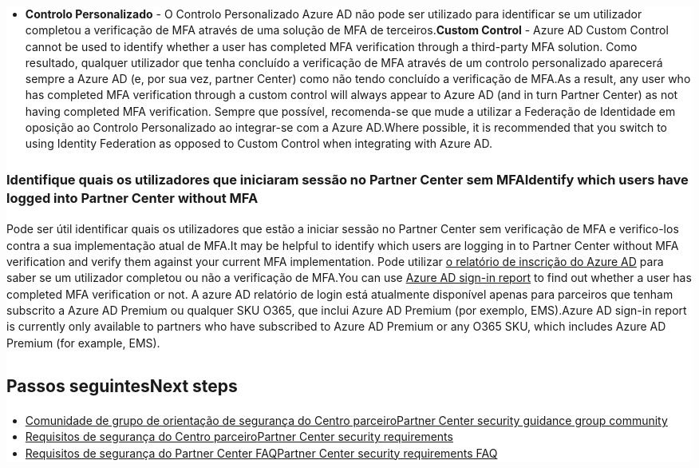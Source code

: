 * <span data-ttu-id="ce7d5-206">**Controlo Personalizado** - O Controlo Personalizado Azure AD não pode ser utilizado para identificar se um utilizador completou a verificação de MFA através de uma solução de MFA de terceiros.</span><span class="sxs-lookup"><span data-stu-id="ce7d5-206">**Custom Control** - Azure AD Custom Control cannot be used to identify whether a user has completed MFA verification through a third-party MFA solution.</span></span> <span data-ttu-id="ce7d5-207">Como resultado, qualquer utilizador que tenha concluído a verificação de MFA através de um controlo personalizado aparecerá sempre a Azure AD (e, por sua vez, partner Center) como não tendo concluído a verificação de MFA.</span><span class="sxs-lookup"><span data-stu-id="ce7d5-207">As a result, any user who has completed MFA verification through a custom control will always appear to Azure AD (and in turn Partner Center) as not having completed MFA verification.</span></span> <span data-ttu-id="ce7d5-208">Sempre que possível, recomenda-se que mude a utilizar a Federação de Identidade em oposição ao Controlo Personalizado ao integrar-se com a Azure AD.</span><span class="sxs-lookup"><span data-stu-id="ce7d5-208">Where possible, it is recommended that you switch to using Identity Federation as opposed to Custom Control when integrating with Azure AD.</span></span>

### <a name="identify-which-users-have-logged-into-partner-center-without-mfa"></a><span data-ttu-id="ce7d5-209">Identifique quais os utilizadores que iniciaram sessão no Partner Center sem MFA</span><span class="sxs-lookup"><span data-stu-id="ce7d5-209">Identify which users have logged into Partner Center without MFA</span></span>

<span data-ttu-id="ce7d5-210">Pode ser útil identificar quais os utilizadores que estão a iniciar sessão no Partner Center sem verificação de MFA e verifico-los contra a sua implementação atual de MFA.</span><span class="sxs-lookup"><span data-stu-id="ce7d5-210">It may be helpful to identify which users are logging in to Partner Center without MFA verification and verify them against your current MFA implementation.</span></span> <span data-ttu-id="ce7d5-211">Pode utilizar [o relatório de inscrição do Azure AD](/azure/active-directory/reports-monitoring/concept-sign-ins) para saber se um utilizador completou ou não a verificação de MFA.</span><span class="sxs-lookup"><span data-stu-id="ce7d5-211">You can use [Azure AD sign-in report](/azure/active-directory/reports-monitoring/concept-sign-ins) to find out whether a user has completed MFA verification or not.</span></span> <span data-ttu-id="ce7d5-212">A azure AD relatório de login está atualmente disponível apenas para parceiros que tenham subscrito a Azure AD Premium ou qualquer SKU O365, que inclui Azure AD Premium (por exemplo, EMS).</span><span class="sxs-lookup"><span data-stu-id="ce7d5-212">Azure AD sign-in report is currently only available to partners who have subscribed to Azure AD Premium or any O365 SKU, which includes Azure AD Premium (for example, EMS).</span></span>

## <a name="next-steps"></a><span data-ttu-id="ce7d5-213">Passos seguintes</span><span class="sxs-lookup"><span data-stu-id="ce7d5-213">Next steps</span></span>

- [<span data-ttu-id="ce7d5-214">Comunidade de grupo de orientação de segurança do Centro parceiro</span><span class="sxs-lookup"><span data-stu-id="ce7d5-214">Partner Center security guidance group community</span></span>](https://www.microsoftpartnercommunity.com/t5/Partner-Center-Security-Guidance/ct-p/partner-center-security-guidance)
- [<span data-ttu-id="ce7d5-215">Requisitos de segurança do Centro parceiro</span><span class="sxs-lookup"><span data-stu-id="ce7d5-215">Partner Center security requirements</span></span>](partner-security-requirements.md)
- [<span data-ttu-id="ce7d5-216">Requisitos de segurança do Partner Center FAQ</span><span class="sxs-lookup"><span data-stu-id="ce7d5-216">Partner Center security requirements FAQ</span></span>](partner-security-requirements-faq.md)